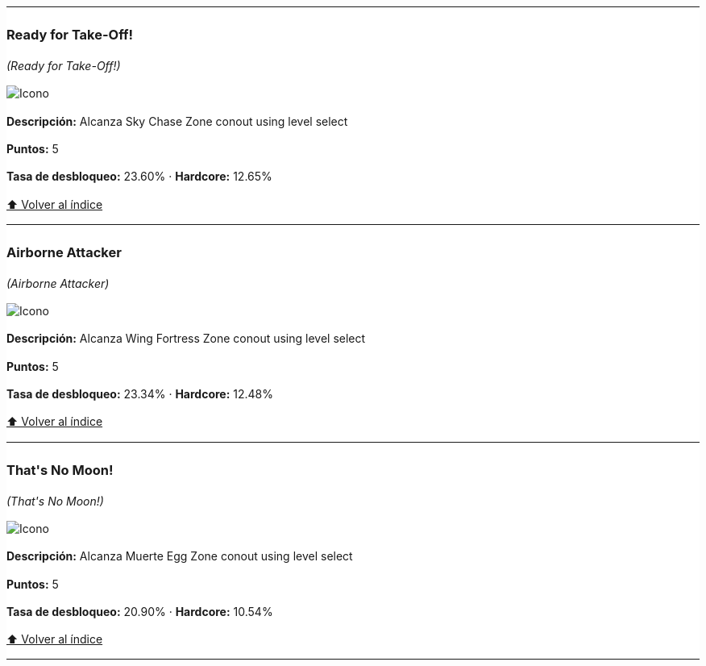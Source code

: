 
---

<a id="ready-for-take-off"></a>

### Ready for Take-Off!

*(Ready for Take-Off!)*

![Icono](https://media.retroachievements.org/Badge/461400.png)

**Descripción:** Alcanza Sky Chase Zone conout using level select

**Puntos:** 5

**Tasa de desbloqueo:** 23.60% · **Hardcore:** 12.65%

[⬆ Volver al índice](#indice)


---

<a id="airborne-attacker"></a>

### Airborne Attacker

*(Airborne Attacker)*

![Icono](https://media.retroachievements.org/Badge/461386.png)

**Descripción:** Alcanza Wing Fortress Zone conout using level select

**Puntos:** 5

**Tasa de desbloqueo:** 23.34% · **Hardcore:** 12.48%

[⬆ Volver al índice](#indice)


---

<a id="that-s-no-moon"></a>

### That's No Moon!

*(That's No Moon!)*

![Icono](https://media.retroachievements.org/Badge/461409.png)

**Descripción:** Alcanza Muerte Egg Zone conout using level select

**Puntos:** 5

**Tasa de desbloqueo:** 20.90% · **Hardcore:** 10.54%

[⬆ Volver al índice](#indice)


---

<a id="up-2-the-challenge"></a>
